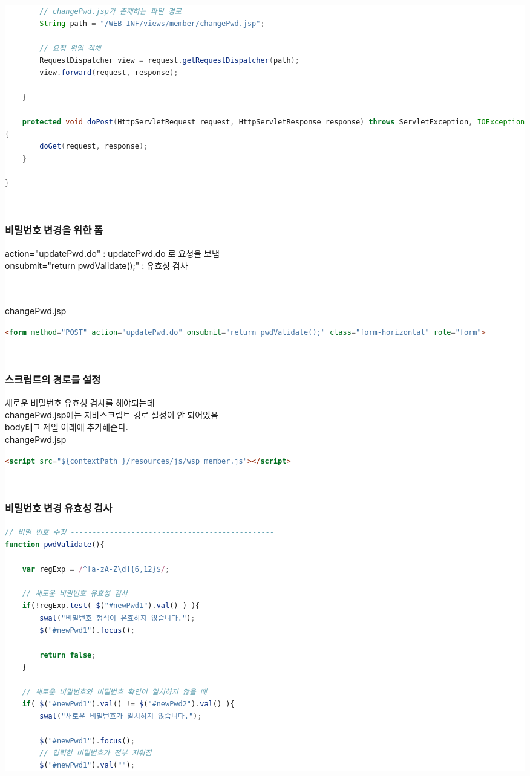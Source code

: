 ```java
		// changePwd.jsp가 존재하는 파일 경로
		String path = "/WEB-INF/views/member/changePwd.jsp";
				
	    // 요청 위임 객체
		RequestDispatcher view = request.getRequestDispatcher(path);
		view.forward(request, response);
	
	}

	protected void doPost(HttpServletRequest request, HttpServletResponse response) throws ServletException, IOException {
		doGet(request, response);
	}

}
```
<br>

### 비밀번호 변경을 위한 폼



action="updatePwd.do" :  updatePwd.do 로 요청을 보냄<br>
onsubmit="return pwdValidate();"  : 유효성 검사<br><br>
<br>

changePwd.jsp
```html
<form method="POST" action="updatePwd.do" onsubmit="return pwdValidate();" class="form-horizontal" role="form">
```
<br>

### 스크립트의 경로를 설정
새로운 비밀번호 유효성 검사를 해야되는데<br>
changePwd.jsp에는 자바스크립트 경로 설정이 안 되어있음<br>
body태그 제일 아래에 추가해준다.<br>
changePwd.jsp
```html
<script src="${contextPath }/resources/js/wsp_member.js"></script>
```
<br>

### 비밀번호 변경 유효성 검사
```js
// 비밀 번호 수정 -----------------------------------------------
function pwdValidate(){
    
    var regExp = /^[a-zA-Z\d]{6,12}$/;

    // 새로운 비밀번호 유효성 검사
    if(!regExp.test( $("#newPwd1").val() ) ){
        swal("비밀번호 형식이 유효하지 않습니다.");
        $("#newPwd1").focus();

        return false;
    }

    // 새로운 비밀번호와 비밀번호 확인이 일치하지 않을 때
    if( $("#newPwd1").val() != $("#newPwd2").val() ){
        swal("새로운 비밀번호가 일치하지 않습니다.");
       
        $("#newPwd1").focus();
        // 입력한 비밀번호가 전부 지워짐
        $("#newPwd1").val("");
```